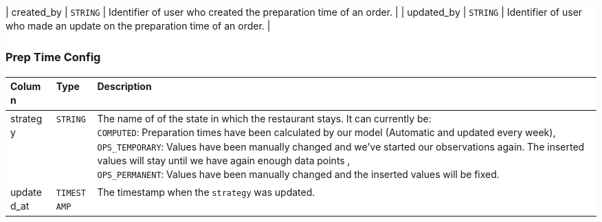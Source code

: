 | created_by | `STRING` | Identifier of user who created the preparation time of an order. |
| updated_by | `STRING` | Identifier of user who made an update on the preparation time of an order. |

### Prep Time Config
| Column | Type | Description |
| :--- | :--- | :--- |
| strategy | `STRING` | The name of of the state in which the restaurant stays. It can currently be: <br> `COMPUTED`: Preparation times have been calculated by our model (Automatic and updated every week), <br> `OPS_TEMPORARY`:  Values have been manually changed and we've started our observations again. The inserted values will stay until we have again enough data points , <br> `OPS_PERMANENT`: Values have been manually changed and the inserted values will be fixed. |
| updated_at | `TIMESTAMP` | The timestamp when the `strategy` was updated. 
